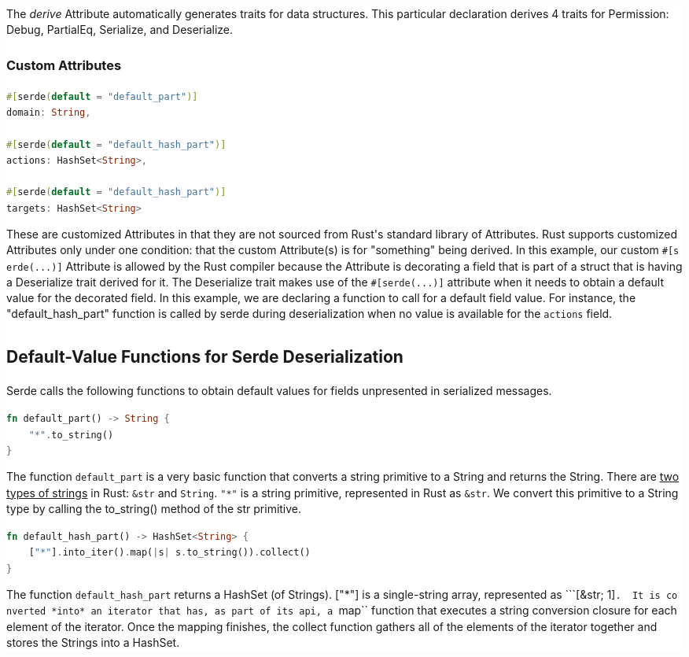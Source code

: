 The *derive* Attribute automatically generates traits for data structures. This particular declaration derives 4 traits for Permission: Debug, PartialEq, Serialize, and Deserialize.


### Custom Attributes

```rust
#[serde(default = "default_part")]
domain: String,

#[serde(default = "default_hash_part")]
actions: HashSet<String>,

#[serde(default = "default_hash_part")]
targets: HashSet<String>
```

These are customized Attributes in that they are not sourced from Rust's standard library of Attributes.
Rust supports customized Attributes only under one condition:  that the custom Attribute(s) is for "something" being derived.  In this example, our custom ``#[serde(...)]`` Attribute is allowed by the Rust compiler because the Attribute is decorating a field that is part of a struct that is having a Deserialize trait derived for it.  The Deserialize trait makes use of the ``#[serde(...)]`` attribute when it needs to obtain a default value for the decorated field.  In this example, we are declaring a function to call for a default field value.  For instance, the "default_hash_part" function is called by serde during deserialization when no value is available for the ``actions`` field.


## Default-Value Functions for Serde Deserialization

Serde calls the following functions to obtain default values for fields unpresented in serialized messages.

```rust
fn default_part() -> String {
    "*".to_string()
}
```
The function ``default_part`` is a very basic function that converts a string primitive to a String and returns the String.  There are [two types of strings](http://rustbyexample.com/std/str.html) in Rust:  ``&str`` and ``String``.  ``"*"`` is a string primitive, represented in Rust as ``&str``.  We convert this
primitive to a String type by calling the to_string() method of the str primitive.

```rust
fn default_hash_part() -> HashSet<String> {
    ["*"].into_iter().map(|s| s.to_string()).collect()
}
```
The function ``default_hash_part`` returns a HashSet (of Strings).
["*"] is a single-string array, represented as ```[&str; 1]``.  It is converted *into* an iterator that has, as part of its api, a ``map`` function that executes a string conversion closure for each element of the iterator.  Once the mapping finishes, the collect function gathers all of the elements of the iterator together and stores the Strings into a HashSet<String>.
